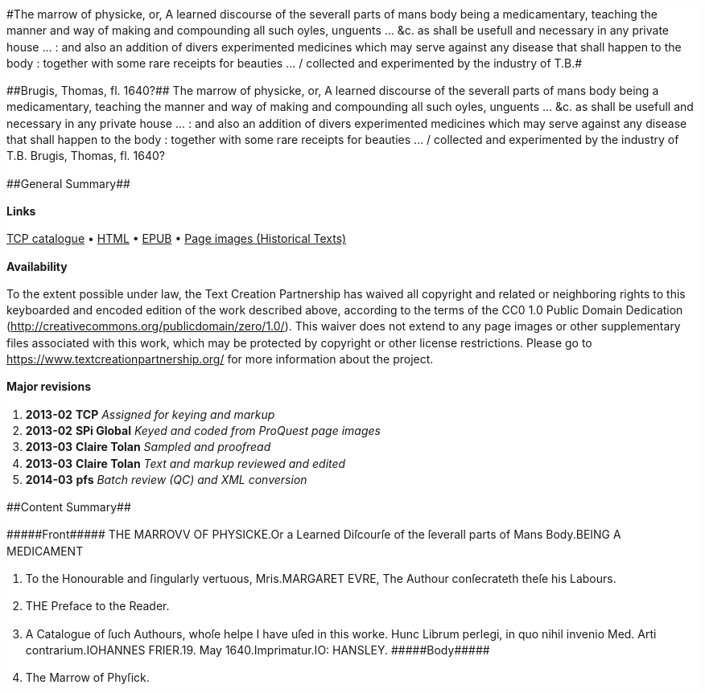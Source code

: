 #The marrow of physicke, or, A learned discourse of the severall parts of mans body being a medicamentary, teaching the manner and way of making and compounding all such oyles, unguents ... &c. as shall be usefull and necessary in any private house ... : and also an addition of divers experimented medicines which may serve against any disease that shall happen to the body : together with some rare receipts for beauties ... / collected and experimented by the industry of T.B.#

##Brugis, Thomas, fl. 1640?##
The marrow of physicke, or, A learned discourse of the severall parts of mans body being a medicamentary, teaching the manner and way of making and compounding all such oyles, unguents ... &c. as shall be usefull and necessary in any private house ... : and also an addition of divers experimented medicines which may serve against any disease that shall happen to the body : together with some rare receipts for beauties ... / collected and experimented by the industry of T.B.
Brugis, Thomas, fl. 1640?

##General Summary##

**Links**

[TCP catalogue](http://www.ota.ox.ac.uk/tcp/)  • 
[HTML](http://tei.it.ox.ac.uk/tcp/Texts-HTML/free/A29/A29919.html)  • 
[EPUB](http://tei.it.ox.ac.uk/tcp/Texts-EPUB/free/A29/A29919.epub) • 
[Page images (Historical Texts)](https://historicaltexts.jisc.ac.uk/eebo-08723920e)

**Availability**

To the extent possible under law, the Text Creation Partnership has waived all copyright and related or neighboring rights to this keyboarded and encoded edition of the work described above, according to the terms of the CC0 1.0 Public Domain Dedication (http://creativecommons.org/publicdomain/zero/1.0/). This waiver does not extend to any page images or other supplementary files associated with this work, which may be protected by copyright or other license restrictions. Please go to https://www.textcreationpartnership.org/ for more information about the project.

**Major revisions**

1. __2013-02__ __TCP__ *Assigned for keying and markup*
1. __2013-02__ __SPi Global__ *Keyed and coded from ProQuest page images*
1. __2013-03__ __Claire Tolan__ *Sampled and proofread*
1. __2013-03__ __Claire Tolan__ *Text and markup reviewed and edited*
1. __2014-03__ __pfs__ *Batch review (QC) and XML conversion*

##Content Summary##

#####Front#####
THE MARROVV OF PHYSICKE.Or a Learned Diſcourſe of the ſeverall parts of Mans Body.BEING A MEDICAMENT
1. To the Honourable and ſingularly vertuous, Mris.MARGARET EVRE, The Authour conſecrateth theſe his Labours.

1. THE Preface to the Reader.

1. A Catalogue of ſuch Authours, whoſe helpe I have uſed in this worke.
Hunc Librum perlegi, in quo nihil invenio Med. Arti contrarium.IOHANNES FRIER.19. May 1640.Imprimatur.IO: HANSLEY.
#####Body#####

1. The Marrow of Phyſick.
